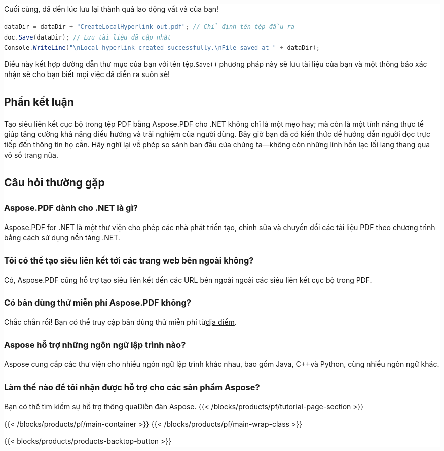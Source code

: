 Cuối cùng, đã đến lúc lưu lại thành quả lao động vất vả của bạn! 

```csharp
dataDir = dataDir + "CreateLocalHyperlink_out.pdf"; // Chỉ định tên tệp đầu ra
doc.Save(dataDir); // Lưu tài liệu đã cập nhật
Console.WriteLine("\nLocal hyperlink created successfully.\nFile saved at " + dataDir);
```
 Điều này kết hợp đường dẫn thư mục của bạn với tên tệp.`Save()` phương pháp này sẽ lưu tài liệu của bạn và một thông báo xác nhận sẽ cho bạn biết mọi việc đã diễn ra suôn sẻ!

## Phần kết luận

Tạo siêu liên kết cục bộ trong tệp PDF bằng Aspose.PDF cho .NET không chỉ là một mẹo hay; mà còn là một tính năng thực tế giúp tăng cường khả năng điều hướng và trải nghiệm của người dùng. Bây giờ bạn đã có kiến thức để hướng dẫn người đọc trực tiếp đến thông tin họ cần. Hãy nghĩ lại về phép so sánh ban đầu của chúng ta—không còn những linh hồn lạc lối lang thang qua vô số trang nữa.

## Câu hỏi thường gặp

### Aspose.PDF dành cho .NET là gì?
Aspose.PDF for .NET là một thư viện cho phép các nhà phát triển tạo, chỉnh sửa và chuyển đổi các tài liệu PDF theo chương trình bằng cách sử dụng nền tảng .NET.

### Tôi có thể tạo siêu liên kết tới các trang web bên ngoài không?
Có, Aspose.PDF cũng hỗ trợ tạo siêu liên kết đến các URL bên ngoài ngoài các siêu liên kết cục bộ trong PDF.

### Có bản dùng thử miễn phí Aspose.PDF không?
 Chắc chắn rồi! Bạn có thể truy cập bản dùng thử miễn phí từ[địa điểm](https://releases.aspose.com/).

### Aspose hỗ trợ những ngôn ngữ lập trình nào?
Aspose cung cấp các thư viện cho nhiều ngôn ngữ lập trình khác nhau, bao gồm Java, C++và Python, cùng nhiều ngôn ngữ khác.

### Làm thế nào để tôi nhận được hỗ trợ cho các sản phẩm Aspose?
 Bạn có thể tìm kiếm sự hỗ trợ thông qua[Diễn đàn Aspose](https://forum.aspose.com/c/pdf/10).
{{< /blocks/products/pf/tutorial-page-section >}}

{{< /blocks/products/pf/main-container >}}
{{< /blocks/products/pf/main-wrap-class >}}

{{< blocks/products/products-backtop-button >}}

